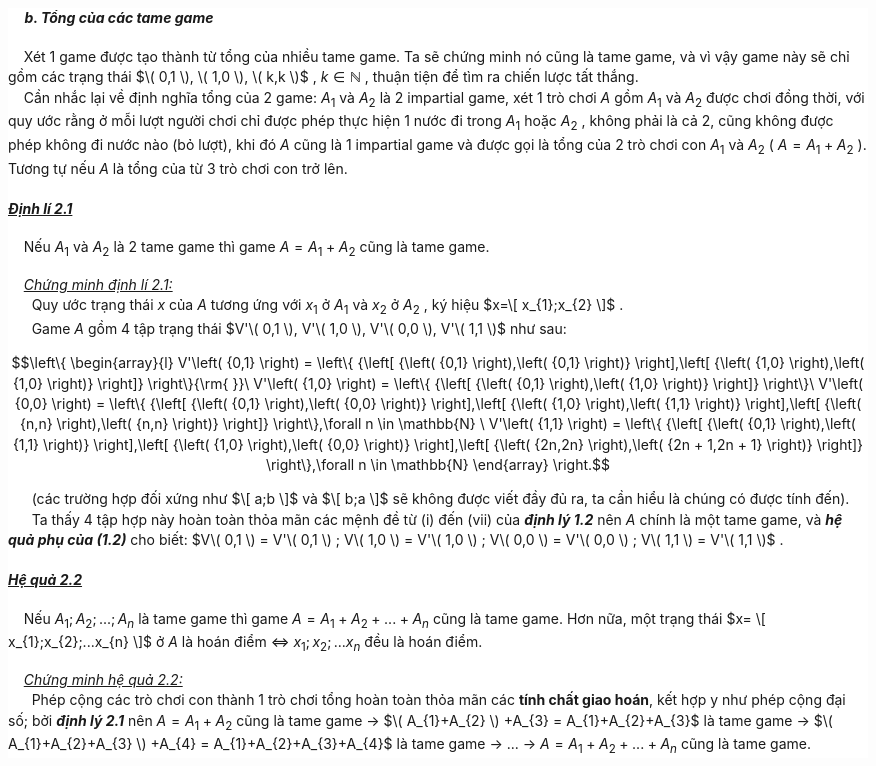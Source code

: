 #### &nbsp;&nbsp;&nbsp;&nbsp; *b. Tổng của các tame game*
&nbsp;&nbsp;&nbsp;&nbsp;Xét 1 game được tạo thành từ tổng của nhiều tame game. Ta sẽ chứng minh nó cũng là tame game, và vì vậy game này sẽ chỉ gồm các trạng thái $\( 0,1 \), \( 1,0 \), \( k,k \)$ , $k \in \mathbb{N}$ , thuận tiện để tìm ra chiến lược tất thắng. <br>
&nbsp;&nbsp;&nbsp;&nbsp;Cần nhắc lại về định nghĩa tổng của 2 game: $A_1$ và $A_2$ là 2 impartial game, xét 1 trò chơi $A$ gồm $A_1$ và $A_2$ được chơi đồng thời, với quy ước rằng ở mỗi lượt người chơi chỉ được phép thực hiện 1 nước đi trong $A_1$ hoặc $A_2$ , không phải là cả 2, cũng không được phép không đi nước nào (bỏ lượt), khi đó $A$ cũng là 1 impartial game và được gọi là tổng của 2 trò chơi con $A_1$ và $A_2$ ( $A=A_{1}+A_{2}$ ). Tương tự nếu $A$ là tổng của từ 3 trò chơi con trở lên. <br>

#### *<ins>Định lí 2.1</ins>*
&nbsp;&nbsp;&nbsp;&nbsp;Nếu $A_1$ và $A_2$ là 2 tame game thì game $A=A_{1}+A_{2}$ cũng là tame game. <br>

&nbsp;&nbsp;&nbsp;&nbsp;*<ins>Chứng minh định lí 2.1:</ins>* <br>
&nbsp;&nbsp;&nbsp;&nbsp;&nbsp;&nbsp;Quy ước trạng thái $x$ của $A$ tương ứng với $x_1$ ở $A_1$ và $x_2$ ở $A_2$ , ký hiệu $x=\[ x_{1};x_{2} \]$ . <br>
&nbsp;&nbsp;&nbsp;&nbsp;&nbsp;&nbsp;Game $A$ gồm 4 tập trạng thái $V'\( 0,1 \), V'\( 1,0 \), V'\( 0,0 \), V'\( 1,1 \)$ như sau: <br>

```math
\left\{ \begin{array}{l}
V'\left( {0,1} \right) = \left\{ {\left[ {\left( {0,1} \right),\left( {0,1} \right)} \right],\left[ {\left( {1,0} \right),\left( {1,0} \right)} \right]} \right\}{\rm{                 }}\
V'\left( {1,0} \right) = \left\{ {\left[ {\left( {0,1} \right),\left( {1,0} \right)} \right]} \right\}\
V'\left( {0,0} \right) = \left\{ {\left[ {\left( {0,1} \right),\left( {0,0} \right)} \right],\left[ {\left( {1,0} \right),\left( {1,1} \right)} \right],\left[ {\left( {n,n} \right),\left( {n,n} \right)} \right]} \right\},\forall n \in \mathbb{N} \
V'\left( {1,1} \right) = \left\{ {\left[ {\left( {0,1} \right),\left( {1,1} \right)} \right],\left[ {\left( {1,0} \right),\left( {0,0} \right)} \right],\left[ {\left( {2n,2n} \right),\left( {2n + 1,2n + 1} \right)} \right]} \right\},\forall n \in \mathbb{N}
\end{array} \right.
```
&nbsp;&nbsp;&nbsp;&nbsp;&nbsp;&nbsp;(các trường hợp đối xứng như $\[ a;b \]$ và $\[ b;a \]$ sẽ không được viết đầy đủ ra, ta cần hiểu là chúng có được tính đến). <br>
&nbsp;&nbsp;&nbsp;&nbsp;&nbsp;&nbsp;Ta thấy 4 tập hợp này hoàn toàn thỏa mãn các mệnh đề từ (i) đến (vii) của ***định lý 1.2*** nên $A$ chính là một tame game, và ***hệ quả phụ của (1.2)*** cho biết: $V\( 0,1 \) = V'\( 0,1 \) ; V\( 1,0 \) = V'\( 1,0 \) ; V\( 0,0 \) = V'\( 0,0 \) ; V\( 1,1 \) = V'\( 1,1 \)$ . <br>

#### *<ins>Hệ quả 2.2</ins>*
&nbsp;&nbsp;&nbsp;&nbsp;Nếu $A_{1};A_{2};...;A_{n}$ là tame game thì game $A=A_{1}+A_{2}+...+A_{n}$ cũng là tame game. Hơn nữa, một trạng thái $x= \[ x_{1};x_{2};...x_{n} \]$ ở $A$ là hoán điểm $\Leftrightarrow$ $x_{1};x_{2};...x_{n}$ đều là hoán điểm. <br>

&nbsp;&nbsp;&nbsp;&nbsp;*<ins>Chứng minh hệ quả 2.2:</ins>* <br>
&nbsp;&nbsp;&nbsp;&nbsp;&nbsp;&nbsp;Phép cộng các trò chơi con thành 1 trò chơi tổng hoàn toàn thỏa mãn các **tính chất giao hoán**, kết hợp y như phép cộng đại số; bởi ***định lý 2.1*** nên $A=A_{1}+A_{2}$ cũng là tame game $\rightarrow$ $\( A_{1}+A_{2} \) +A_{3} = A_{1}+A_{2}+A_{3}$ là tame game $\rightarrow$ $\( A_{1}+A_{2}+A_{3} \) +A_{4} = A_{1}+A_{2}+A_{3}+A_{4}$ là tame game $\rightarrow$ ... $\rightarrow$ $A=A_{1}+A_{2}+...+A_{n}$ cũng là tame game. <br>
